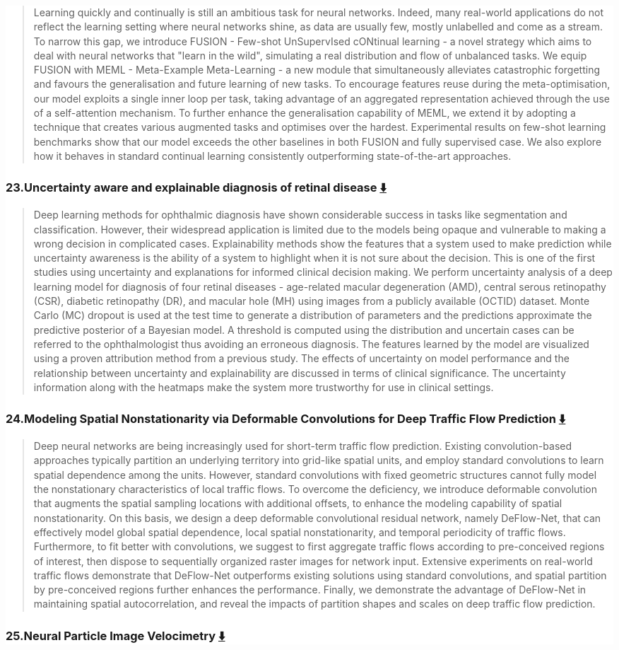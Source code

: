 >  Learning quickly and continually is still an ambitious task for neural networks. Indeed, many real-world applications do not reflect the learning setting where neural networks shine, as data are usually few, mostly unlabelled and come as a stream. To narrow this gap, we introduce FUSION - Few-shot UnSupervIsed cONtinual learning - a novel strategy which aims to deal with neural networks that "learn in the wild", simulating a real distribution and flow of unbalanced tasks. We equip FUSION with MEML - Meta-Example Meta-Learning - a new module that simultaneously alleviates catastrophic forgetting and favours the generalisation and future learning of new tasks. To encourage features reuse during the meta-optimisation, our model exploits a single inner loop per task, taking advantage of an aggregated representation achieved through the use of a self-attention mechanism. To further enhance the generalisation capability of MEML, we extend it by adopting a technique that creates various augmented tasks and optimises over the hardest. Experimental results on few-shot learning benchmarks show that our model exceeds the other baselines in both FUSION and fully supervised case. We also explore how it behaves in standard continual learning consistently outperforming state-of-the-art approaches.      
### 23.Uncertainty aware and explainable diagnosis of retinal disease  [ :arrow_down: ](https://arxiv.org/pdf/2101.12041.pdf)
>  Deep learning methods for ophthalmic diagnosis have shown considerable success in tasks like segmentation and classification. However, their widespread application is limited due to the models being opaque and vulnerable to making a wrong decision in complicated cases. Explainability methods show the features that a system used to make prediction while uncertainty awareness is the ability of a system to highlight when it is not sure about the decision. This is one of the first studies using uncertainty and explanations for informed clinical decision making. We perform uncertainty analysis of a deep learning model for diagnosis of four retinal diseases - age-related macular degeneration (AMD), central serous retinopathy (CSR), diabetic retinopathy (DR), and macular hole (MH) using images from a publicly available (OCTID) dataset. Monte Carlo (MC) dropout is used at the test time to generate a distribution of parameters and the predictions approximate the predictive posterior of a Bayesian model. A threshold is computed using the distribution and uncertain cases can be referred to the ophthalmologist thus avoiding an erroneous diagnosis. The features learned by the model are visualized using a proven attribution method from a previous study. The effects of uncertainty on model performance and the relationship between uncertainty and explainability are discussed in terms of clinical significance. The uncertainty information along with the heatmaps make the system more trustworthy for use in clinical settings.      
### 24.Modeling Spatial Nonstationarity via Deformable Convolutions for Deep Traffic Flow Prediction  [ :arrow_down: ](https://arxiv.org/pdf/2101.12010.pdf)
>  Deep neural networks are being increasingly used for short-term traffic flow prediction. Existing convolution-based approaches typically partition an underlying territory into grid-like spatial units, and employ standard convolutions to learn spatial dependence among the units. However, standard convolutions with fixed geometric structures cannot fully model the nonstationary characteristics of local traffic flows. To overcome the deficiency, we introduce deformable convolution that augments the spatial sampling locations with additional offsets, to enhance the modeling capability of spatial nonstationarity. On this basis, we design a deep deformable convolutional residual network, namely DeFlow-Net, that can effectively model global spatial dependence, local spatial nonstationarity, and temporal periodicity of traffic flows. Furthermore, to fit better with convolutions, we suggest to first aggregate traffic flows according to pre-conceived regions of interest, then dispose to sequentially organized raster images for network input. Extensive experiments on real-world traffic flows demonstrate that DeFlow-Net outperforms existing solutions using standard convolutions, and spatial partition by pre-conceived regions further enhances the performance. Finally, we demonstrate the advantage of DeFlow-Net in maintaining spatial autocorrelation, and reveal the impacts of partition shapes and scales on deep traffic flow prediction.      
### 25.Neural Particle Image Velocimetry  [ :arrow_down: ](https://arxiv.org/pdf/2101.11950.pdf)